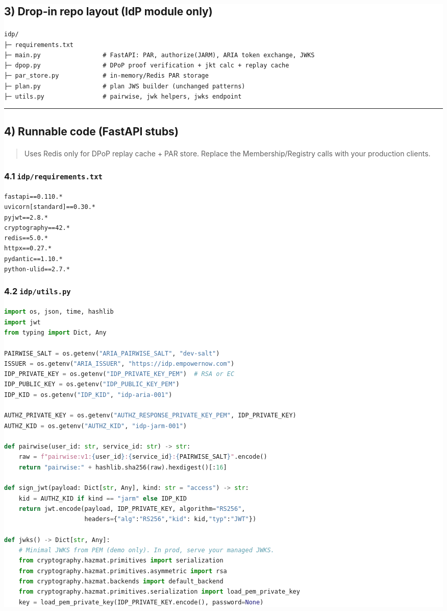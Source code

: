 
## 3) Drop‑in repo layout (IdP module only)

```
idp/
├─ requirements.txt
├─ main.py                 # FastAPI: PAR, authorize(JARM), ARIA token exchange, JWKS
├─ dpop.py                 # DPoP proof verification + jkt calc + replay cache
├─ par_store.py            # in‑memory/Redis PAR storage
├─ plan.py                 # plan JWS builder (unchanged patterns)
├─ utils.py                # pairwise, jwk helpers, jwks endpoint
```

---

## 4) Runnable code (FastAPI stubs)

> Uses Redis only for DPoP replay cache + PAR store. Replace the Membership/Registry calls with your production clients.

### 4.1 `idp/requirements.txt`

```
fastapi==0.110.*
uvicorn[standard]==0.30.*
pyjwt==2.8.*
cryptography==42.*
redis==5.0.*
httpx==0.27.*
pydantic==1.10.*
python-ulid==2.7.*
```

### 4.2 `idp/utils.py`

```python
import os, json, time, hashlib
import jwt
from typing import Dict, Any

PAIRWISE_SALT = os.getenv("ARIA_PAIRWISE_SALT", "dev-salt")
ISSUER = os.getenv("ARIA_ISSUER", "https://idp.empowernow.com")
IDP_PRIVATE_KEY = os.getenv("IDP_PRIVATE_KEY_PEM")  # RSA or EC
IDP_PUBLIC_KEY = os.getenv("IDP_PUBLIC_KEY_PEM")
IDP_KID = os.getenv("IDP_KID", "idp-aria-001")

AUTHZ_PRIVATE_KEY = os.getenv("AUTHZ_RESPONSE_PRIVATE_KEY_PEM", IDP_PRIVATE_KEY)
AUTHZ_KID = os.getenv("AUTHZ_KID", "idp-jarm-001")

def pairwise(user_id: str, service_id: str) -> str:
    raw = f"pairwise:v1:{user_id}:{service_id}:{PAIRWISE_SALT}".encode()
    return "pairwise:" + hashlib.sha256(raw).hexdigest()[:16]

def sign_jwt(payload: Dict[str, Any], kind: str = "access") -> str:
    kid = AUTHZ_KID if kind == "jarm" else IDP_KID
    return jwt.encode(payload, IDP_PRIVATE_KEY, algorithm="RS256",
                      headers={"alg":"RS256","kid": kid,"typ":"JWT"})

def jwks() -> Dict[str, Any]:
    # Minimal JWKS from PEM (demo only). In prod, serve your managed JWKS.
    from cryptography.hazmat.primitives import serialization
    from cryptography.hazmat.primitives.asymmetric import rsa
    from cryptography.hazmat.backends import default_backend
    from cryptography.hazmat.primitives.serialization import load_pem_private_key
    key = load_pem_private_key(IDP_PRIVATE_KEY.encode(), password=None)
```